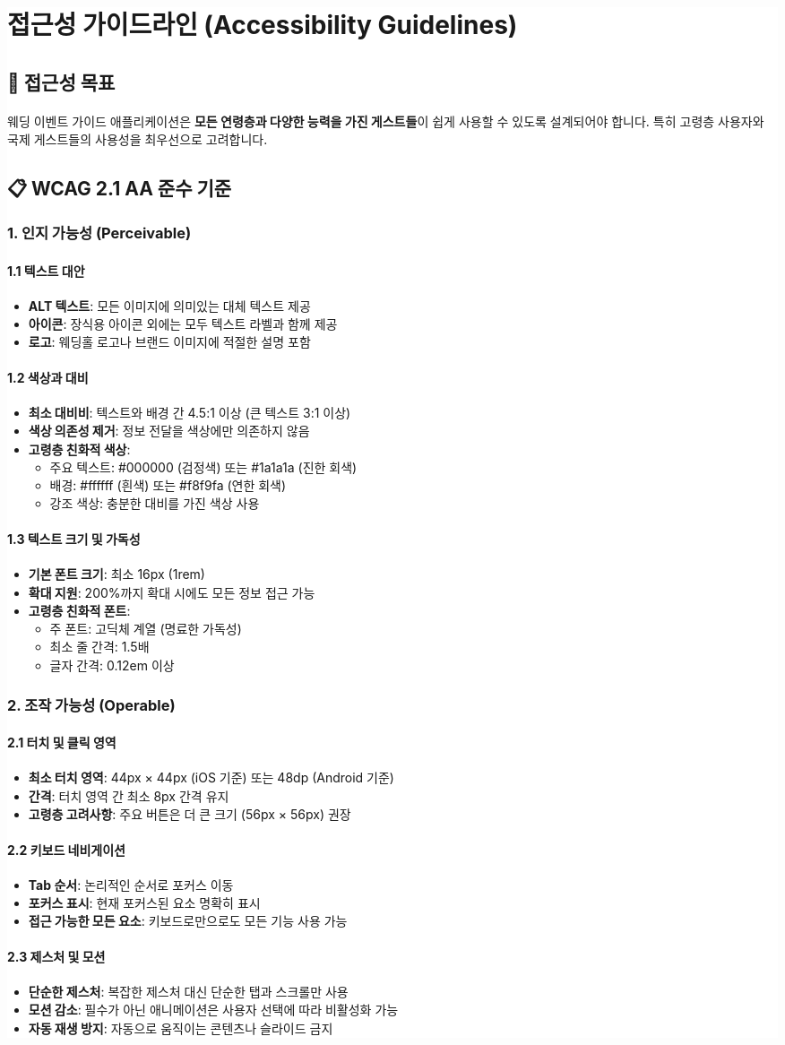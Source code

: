 # 접근성 가이드라인 (Accessibility Guidelines)

## 🎯 접근성 목표

웨딩 이벤트 가이드 애플리케이션은 **모든 연령층과 다양한 능력을 가진 게스트들**이 쉽게 사용할 수 있도록 설계되어야 합니다. 특히 고령층 사용자와 국제 게스트들의 사용성을 최우선으로 고려합니다.

## 📋 WCAG 2.1 AA 준수 기준

### 1. 인지 가능성 (Perceivable)

#### 1.1 텍스트 대안
- **ALT 텍스트**: 모든 이미지에 의미있는 대체 텍스트 제공
- **아이콘**: 장식용 아이콘 외에는 모두 텍스트 라벨과 함께 제공
- **로고**: 웨딩홀 로고나 브랜드 이미지에 적절한 설명 포함

#### 1.2 색상과 대비
- **최소 대비비**: 텍스트와 배경 간 4.5:1 이상 (큰 텍스트 3:1 이상)
- **색상 의존성 제거**: 정보 전달을 색상에만 의존하지 않음
- **고령층 친화적 색상**: 
  - 주요 텍스트: #000000 (검정색) 또는 #1a1a1a (진한 회색)
  - 배경: #ffffff (흰색) 또는 #f8f9fa (연한 회색)
  - 강조 색상: 충분한 대비를 가진 색상 사용

#### 1.3 텍스트 크기 및 가독성
- **기본 폰트 크기**: 최소 16px (1rem)
- **확대 지원**: 200%까지 확대 시에도 모든 정보 접근 가능
- **고령층 친화적 폰트**:
  - 주 폰트: 고딕체 계열 (명료한 가독성)
  - 최소 줄 간격: 1.5배
  - 글자 간격: 0.12em 이상

### 2. 조작 가능성 (Operable)

#### 2.1 터치 및 클릭 영역
- **최소 터치 영역**: 44px × 44px (iOS 기준) 또는 48dp (Android 기준)
- **간격**: 터치 영역 간 최소 8px 간격 유지
- **고령층 고려사항**: 주요 버튼은 더 큰 크기 (56px × 56px) 권장

#### 2.2 키보드 네비게이션
- **Tab 순서**: 논리적인 순서로 포커스 이동
- **포커스 표시**: 현재 포커스된 요소 명확히 표시
- **접근 가능한 모든 요소**: 키보드로만으로도 모든 기능 사용 가능

#### 2.3 제스처 및 모션
- **단순한 제스처**: 복잡한 제스처 대신 단순한 탭과 스크롤만 사용
- **모션 감소**: 필수가 아닌 애니메이션은 사용자 선택에 따라 비활성화 가능
- **자동 재생 방지**: 자동으로 움직이는 콘텐츠나 슬라이드 금지

